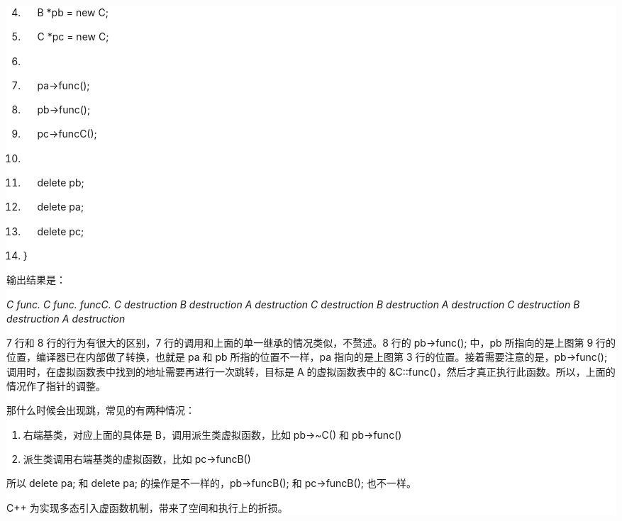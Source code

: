 	
  4.      B *pb = new C;

	
  5.      C *pc = new C;

	
  6. 
	
  7.      pa->func();

	
  8.      pb->func();

	
  9.      pc->funcC();

	
  10. 
	
  11.      delete pb;

	
  12.      delete pa;

	
  13.      delete pc;

	
  14. \}


输出结果是：

_C func.
C func.
funcC.
C destruction
B destruction
A destruction
C destruction
B destruction
A destruction
C destruction
B destruction
A destruction_

7 行和 8 行的行为有很大的区别，7 行的调用和上面的单一继承的情况类似，不赘述。8 行的 pb->func(); 中，pb 所指向的是上图第 9 行的位置，编译器已在内部做了转换，也就是 pa 和 pb 所指的位置不一样，pa 指向的是上图第 3 行的位置。接着需要注意的是，pb->func(); 调用时，在虚拟函数表中找到的地址需要再进行一次跳转，目标是 A 的虚拟函数表中的 &C::func()，然后才真正执行此函数。所以，上面的情况作了指针的调整。

那什么时候会出现跳，常见的有两种情况：



	
  1. 右端基类，对应上面的具体是 B，调用派生类虚拟函数，比如 pb->~C() 和 pb->func()

	
  2. 派生类调用右端基类的虚拟函数，比如 pc->funcB()


所以 delete pa; 和 delete pa; 的操作是不一样的，pb->funcB(); 和 pc->funcB(); 也不一样。

C++ 为实现多态引入虚函数机制，带来了空间和执行上的折损。

